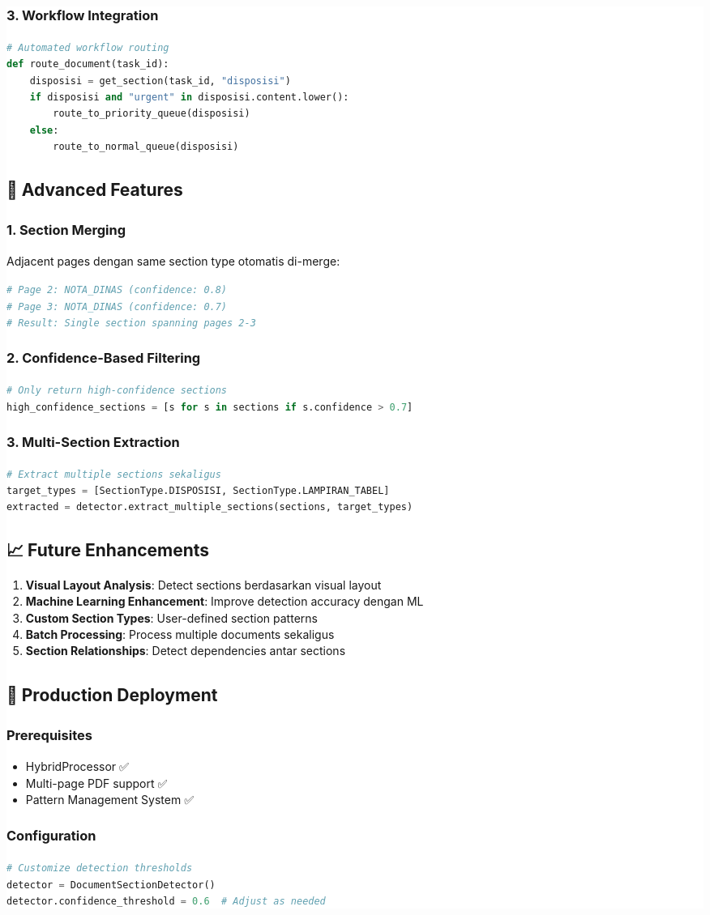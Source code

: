 ### 3. Workflow Integration
```python
# Automated workflow routing
def route_document(task_id):
    disposisi = get_section(task_id, "disposisi")
    if disposisi and "urgent" in disposisi.content.lower():
        route_to_priority_queue(disposisi)
    else:
        route_to_normal_queue(disposisi)
```

## 🚀 Advanced Features

### 1. Section Merging
Adjacent pages dengan same section type otomatis di-merge:
```python
# Page 2: NOTA_DINAS (confidence: 0.8)
# Page 3: NOTA_DINAS (confidence: 0.7)
# Result: Single section spanning pages 2-3
```

### 2. Confidence-Based Filtering
```python
# Only return high-confidence sections
high_confidence_sections = [s for s in sections if s.confidence > 0.7]
```

### 3. Multi-Section Extraction
```python
# Extract multiple sections sekaligus
target_types = [SectionType.DISPOSISI, SectionType.LAMPIRAN_TABEL]
extracted = detector.extract_multiple_sections(sections, target_types)
```

## 📈 Future Enhancements

1. **Visual Layout Analysis**: Detect sections berdasarkan visual layout
2. **Machine Learning Enhancement**: Improve detection accuracy dengan ML
3. **Custom Section Types**: User-defined section patterns
4. **Batch Processing**: Process multiple documents sekaligus
5. **Section Relationships**: Detect dependencies antar sections

## 🎯 Production Deployment

### Prerequisites
- HybridProcessor ✅
- Multi-page PDF support ✅
- Pattern Management System ✅

### Configuration
```python
# Customize detection thresholds
detector = DocumentSectionDetector()
detector.confidence_threshold = 0.6  # Adjust as needed
```
